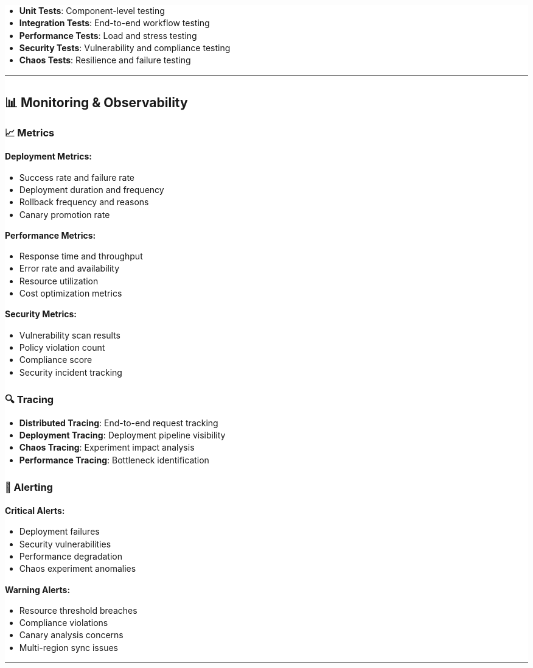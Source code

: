 - **Unit Tests**: Component-level testing
- **Integration Tests**: End-to-end workflow testing
- **Performance Tests**: Load and stress testing
- **Security Tests**: Vulnerability and compliance testing
- **Chaos Tests**: Resilience and failure testing

---

## 📊 Monitoring & Observability

### 📈 Metrics

**Deployment Metrics:**
- Success rate and failure rate
- Deployment duration and frequency
- Rollback frequency and reasons
- Canary promotion rate

**Performance Metrics:**
- Response time and throughput
- Error rate and availability
- Resource utilization
- Cost optimization metrics

**Security Metrics:**
- Vulnerability scan results
- Policy violation count
- Compliance score
- Security incident tracking

### 🔍 Tracing

- **Distributed Tracing**: End-to-end request tracking
- **Deployment Tracing**: Deployment pipeline visibility
- **Chaos Tracing**: Experiment impact analysis
- **Performance Tracing**: Bottleneck identification

### 🚨 Alerting

**Critical Alerts:**
- Deployment failures
- Security vulnerabilities
- Performance degradation
- Chaos experiment anomalies

**Warning Alerts:**
- Resource threshold breaches
- Compliance violations
- Canary analysis concerns
- Multi-region sync issues

---
